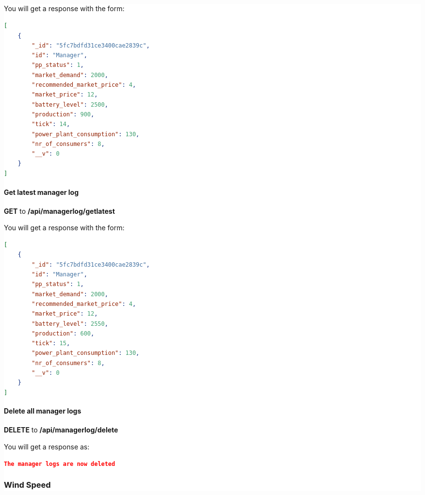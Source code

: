 You will get a response with the form:
```json
[
    {
        "_id": "5fc7bdfd31ce3400cae2839c",
        "id": "Manager",
        "pp_status": 1,
        "market_demand": 2000,
        "recommended_market_price": 4,
        "market_price": 12,
        "battery_level": 2500,
        "production": 900,
        "tick": 14,
        "power_plant_consumption": 130,
        "nr_of_consumers": 8,
        "__v": 0
    }
]
```

#### Get latest manager log <a name="man_log_lat"></a>
**GET** to **/api/managerlog/getlatest**

You will get a response with the form:
```json
[
    {
        "_id": "5fc7bdfd31ce3400cae2839c",
        "id": "Manager",
        "pp_status": 1,
        "market_demand": 2000,
        "recommended_market_price": 4,
        "market_price": 12,
        "battery_level": 2550,
        "production": 600,
        "tick": 15,
        "power_plant_consumption": 130,
        "nr_of_consumers": 8,
        "__v": 0
    }
]
```

#### Delete all manager logs <a name="man_log_del"></a>
**DELETE** to **/api/managerlog/delete**

You will get a response as:
```json
The manager logs are now deleted
```

### Wind Speed <a name="wind_speed"></a>
